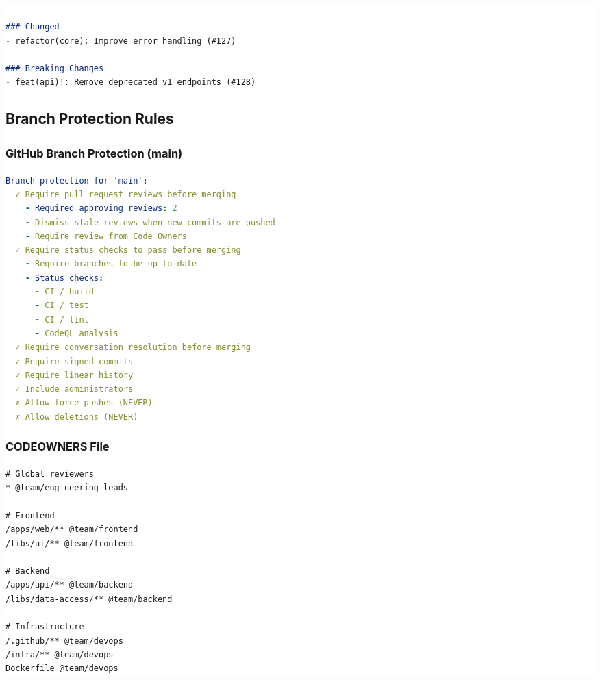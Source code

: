 ```markdown

### Changed
- refactor(core): Improve error handling (#127)

### Breaking Changes
- feat(api)!: Remove deprecated v1 endpoints (#128)
```

## Branch Protection Rules

### GitHub Branch Protection (main)
```yaml
Branch protection for 'main':
  ✓ Require pull request reviews before merging
    - Required approving reviews: 2
    - Dismiss stale reviews when new commits are pushed
    - Require review from Code Owners
  ✓ Require status checks to pass before merging
    - Require branches to be up to date
    - Status checks:
      - CI / build
      - CI / test
      - CI / lint
      - CodeQL analysis
  ✓ Require conversation resolution before merging
  ✓ Require signed commits
  ✓ Require linear history
  ✓ Include administrators
  ✗ Allow force pushes (NEVER)
  ✗ Allow deletions (NEVER)
```

### CODEOWNERS File
```
# Global reviewers
* @team/engineering-leads

# Frontend
/apps/web/** @team/frontend
/libs/ui/** @team/frontend

# Backend
/apps/api/** @team/backend
/libs/data-access/** @team/backend

# Infrastructure
/.github/** @team/devops
/infra/** @team/devops
Dockerfile @team/devops
```

